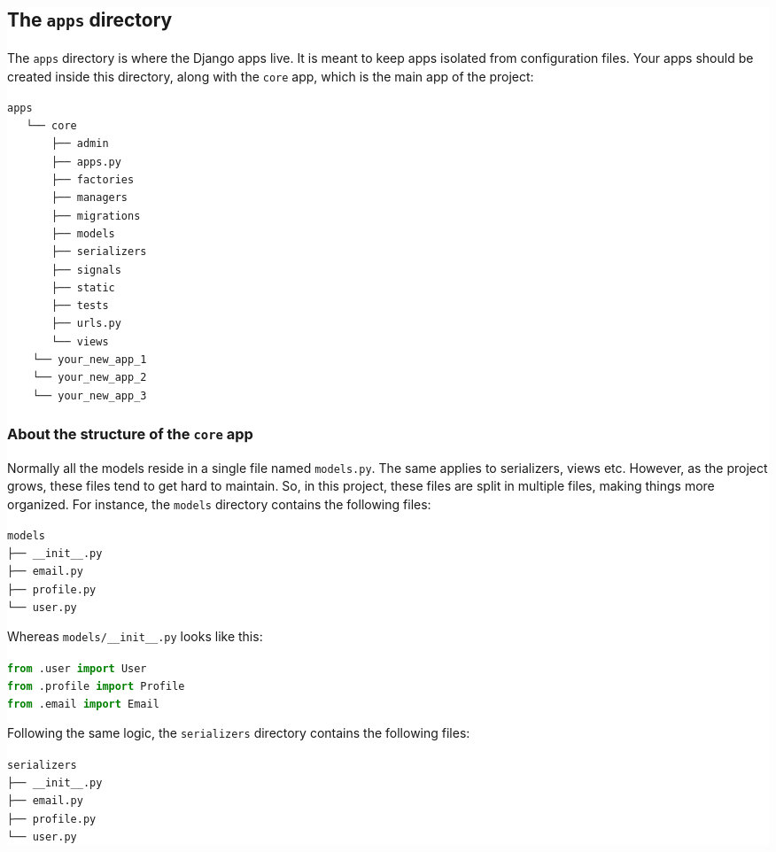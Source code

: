 ## The `apps` directory

The `apps` directory is where the Django apps live. It is meant to keep apps isolated from configuration files. Your apps should be created inside this directory, along with the `core` app, which is the main app of the project:

```
apps
   └── core
       ├── admin
       ├── apps.py
       ├── factories
       ├── managers
       ├── migrations
       ├── models
       ├── serializers
       ├── signals
       ├── static
       ├── tests
       ├── urls.py
       └── views
    └── your_new_app_1
    └── your_new_app_2
    └── your_new_app_3
```

### About the structure of the `core` app

Normally all the models reside in a single file named `models.py`. The same applies to serializers, views etc. However, as the project grows, these files tend to get hard to maintain. So, in this project, these files are split in multiple files, making things more organized. For instance, the `models` directory contains the following files:

```
models
├── __init__.py
├── email.py
├── profile.py
└── user.py
```

Whereas `models/__init__.py` looks like this:

```python
from .user import User
from .profile import Profile
from .email import Email
```

Following the same logic, the `serializers` directory contains the following files:

```
serializers
├── __init__.py
├── email.py
├── profile.py
└── user.py
```
